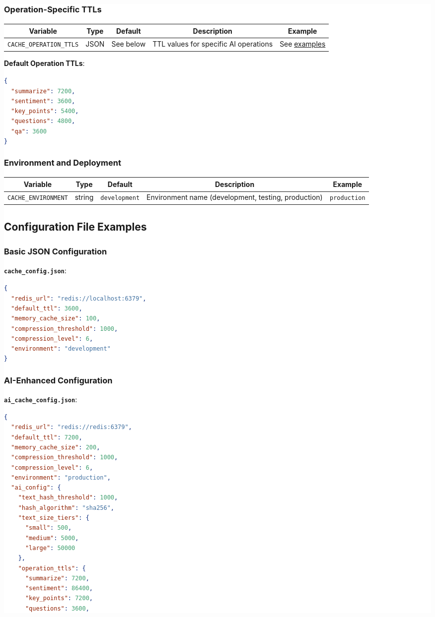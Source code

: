 ### Operation-Specific TTLs

| Variable | Type | Default | Description | Example |
|----------|------|---------|-------------|---------|
| `CACHE_OPERATION_TTLS` | JSON | See below | TTL values for specific AI operations | See [examples](#operation-ttl-examples) |

**Default Operation TTLs**:
```json
{
  "summarize": 7200,
  "sentiment": 3600,
  "key_points": 5400,
  "questions": 4800,
  "qa": 3600
}
```

### Environment and Deployment

| Variable | Type | Default | Description | Example |
|----------|------|---------|-------------|---------|
| `CACHE_ENVIRONMENT` | string | `development` | Environment name (development, testing, production) | `production` |

## Configuration File Examples

### Basic JSON Configuration

**`cache_config.json`**:
```json
{
  "redis_url": "redis://localhost:6379",
  "default_ttl": 3600,
  "memory_cache_size": 100,
  "compression_threshold": 1000,
  "compression_level": 6,
  "environment": "development"
}
```

### AI-Enhanced Configuration

**`ai_cache_config.json`**:
```json
{
  "redis_url": "redis://redis:6379",
  "default_ttl": 7200,
  "memory_cache_size": 200,
  "compression_threshold": 1000,
  "compression_level": 6,
  "environment": "production",
  "ai_config": {
    "text_hash_threshold": 1000,
    "hash_algorithm": "sha256",
    "text_size_tiers": {
      "small": 500,
      "medium": 5000,
      "large": 50000
    },
    "operation_ttls": {
      "summarize": 7200,
      "sentiment": 86400,
      "key_points": 7200,
      "questions": 3600,
```